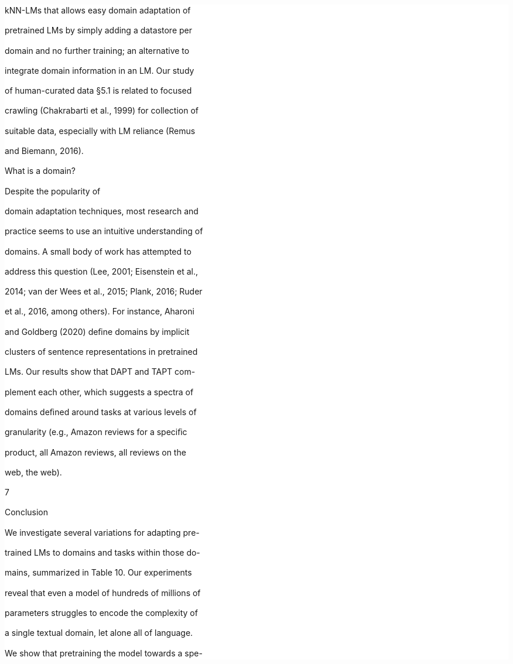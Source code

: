 kNN-LMs that allows easy domain adaptation of

pretrained LMs by simply adding a datastore per

domain and no further training; an alternative to

integrate domain information in an LM. Our study

of human-curated data §5.1 is related to focused

crawling (Chakrabarti et al., 1999) for collection of

suitable data, especially with LM reliance (Remus

and Biemann, 2016).

What is a domain?

Despite the popularity of

domain adaptation techniques, most research and

practice seems to use an intuitive understanding of

domains. A small body of work has attempted to

address this question (Lee, 2001; Eisenstein et al.,

2014; van der Wees et al., 2015; Plank, 2016; Ruder

et al., 2016, among others). For instance, Aharoni

and Goldberg (2020) deﬁne domains by implicit

clusters of sentence representations in pretrained

LMs. Our results show that DAPT and TAPT com-

plement each other, which suggests a spectra of

domains deﬁned around tasks at various levels of

granularity (e.g., Amazon reviews for a speciﬁc

product, all Amazon reviews, all reviews on the

web, the web).

7

Conclusion

We investigate several variations for adapting pre-

trained LMs to domains and tasks within those do-

mains, summarized in Table 10. Our experiments

reveal that even a model of hundreds of millions of

parameters struggles to encode the complexity of

a single textual domain, let alone all of language.

We show that pretraining the model towards a spe-
